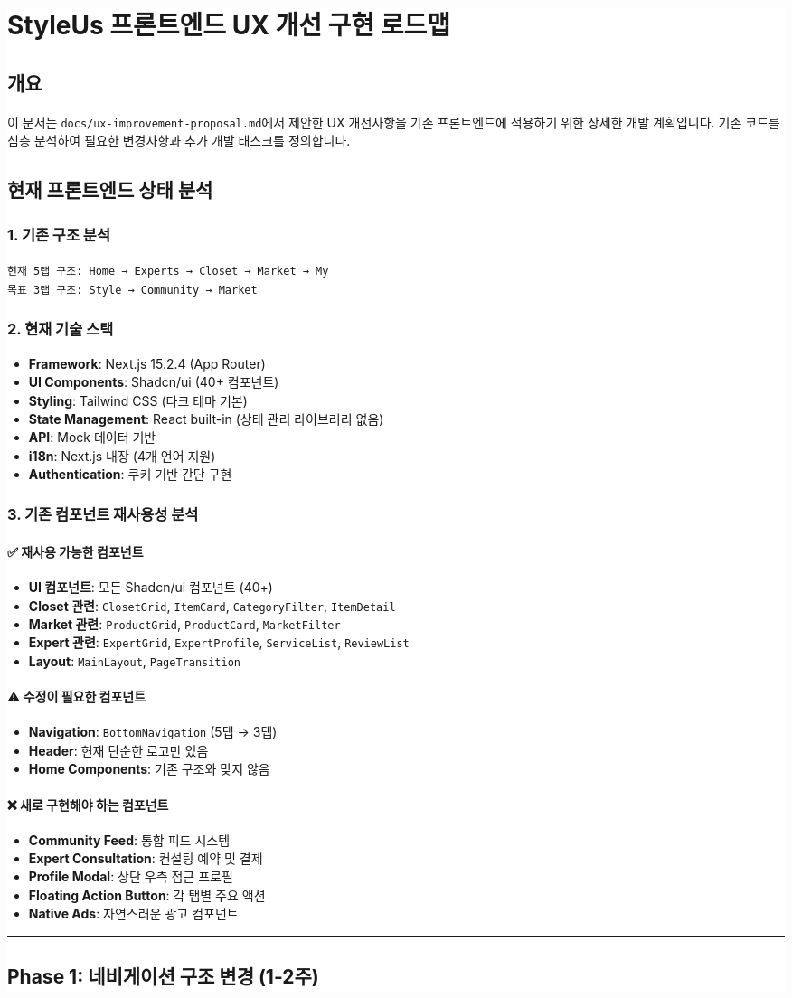 # StyleUs 프론트엔드 UX 개선 구현 로드맵

## 개요
이 문서는 `docs/ux-improvement-proposal.md`에서 제안한 UX 개선사항을 기존 프론트엔드에 적용하기 위한 상세한 개발 계획입니다. 기존 코드를 심층 분석하여 필요한 변경사항과 추가 개발 태스크를 정의합니다.

## 현재 프론트엔드 상태 분석

### 1. 기존 구조 분석
```
현재 5탭 구조: Home → Experts → Closet → Market → My
목표 3탭 구조: Style → Community → Market
```

### 2. 현재 기술 스택
- **Framework**: Next.js 15.2.4 (App Router)
- **UI Components**: Shadcn/ui (40+ 컴포넌트)
- **Styling**: Tailwind CSS (다크 테마 기본)
- **State Management**: React built-in (상태 관리 라이브러리 없음)
- **API**: Mock 데이터 기반
- **i18n**: Next.js 내장 (4개 언어 지원)
- **Authentication**: 쿠키 기반 간단 구현

### 3. 기존 컴포넌트 재사용성 분석

#### ✅ 재사용 가능한 컴포넌트
- **UI 컴포넌트**: 모든 Shadcn/ui 컴포넌트 (40+)
- **Closet 관련**: `ClosetGrid`, `ItemCard`, `CategoryFilter`, `ItemDetail`
- **Market 관련**: `ProductGrid`, `ProductCard`, `MarketFilter`
- **Expert 관련**: `ExpertGrid`, `ExpertProfile`, `ServiceList`, `ReviewList`
- **Layout**: `MainLayout`, `PageTransition`

#### ⚠️ 수정이 필요한 컴포넌트
- **Navigation**: `BottomNavigation` (5탭 → 3탭)
- **Header**: 현재 단순한 로고만 있음
- **Home Components**: 기존 구조와 맞지 않음

#### ❌ 새로 구현해야 하는 컴포넌트
- **Community Feed**: 통합 피드 시스템
- **Expert Consultation**: 컨설팅 예약 및 결제
- **Profile Modal**: 상단 우측 접근 프로필
- **Floating Action Button**: 각 탭별 주요 액션
- **Native Ads**: 자연스러운 광고 컴포넌트

---

## Phase 1: 네비게이션 구조 변경 (1-2주)
